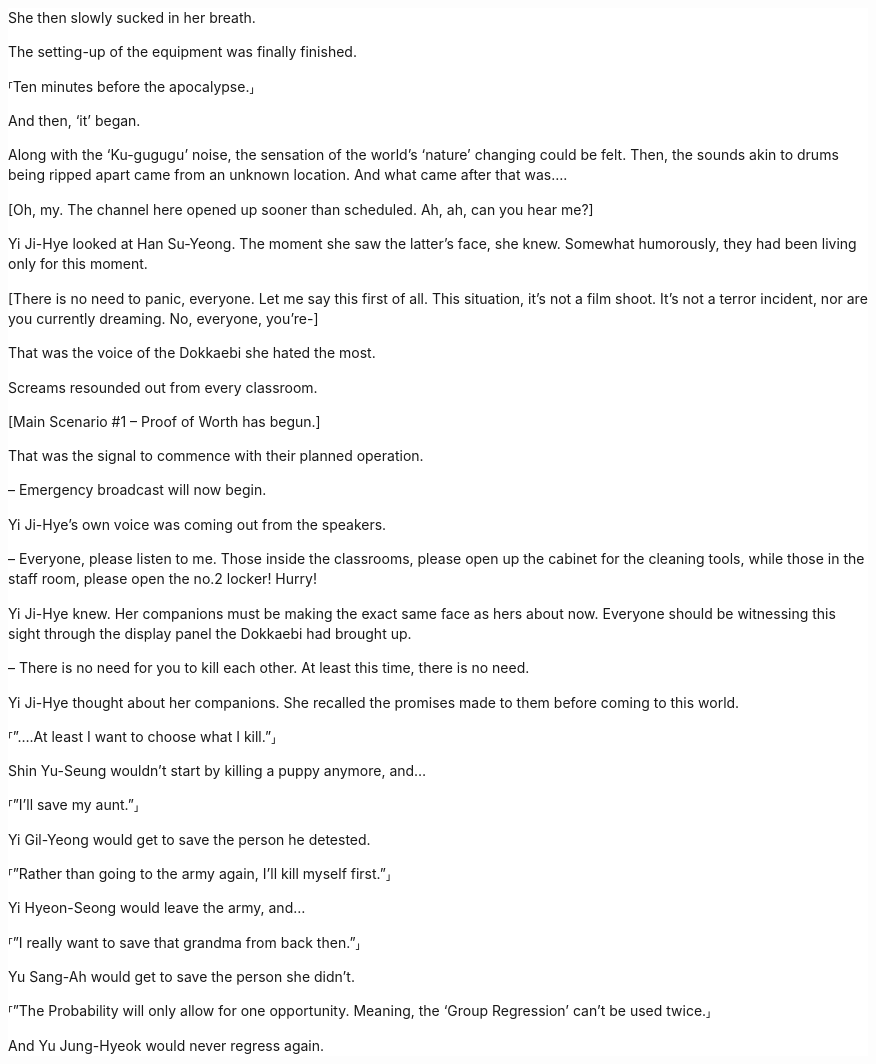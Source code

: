 She then slowly sucked in her breath.

The setting-up of the equipment was finally finished.

⸢Ten minutes before the apocalypse.⸥

And then, ‘it’ began.

Along with the ‘Ku-gugugu’ noise, the sensation of the world’s ‘nature’ changing could be felt. Then, the sounds akin to drums being ripped apart came from an unknown location. And what came after that was….

[Oh, my. The channel here opened up sooner than scheduled. Ah, ah, can you hear me?]

Yi Ji-Hye looked at Han Su-Yeong. The moment she saw the latter’s face, she knew. Somewhat humorously, they had been living only for this moment.

[There is no need to panic, everyone. Let me say this first of all. This situation, it’s not a film shoot. It’s not a terror incident, nor are you currently dreaming. No, everyone, you’re-]

That was the voice of the Dokkaebi she hated the most.

Screams resounded out from every classroom.

[Main Scenario #1 – Proof of Worth has begun.]

That was the signal to commence with their planned operation.

– Emergency broadcast will now begin.

Yi Ji-Hye’s own voice was coming out from the speakers.

– Everyone, please listen to me. Those inside the classrooms, please open up the cabinet for the cleaning tools, while those in the staff room, please open the no.2 locker! Hurry!

Yi Ji-Hye knew. Her companions must be making the exact same face as hers about now. Everyone should be witnessing this sight through the display panel the Dokkaebi had brought up.

– There is no need for you to kill each other. At least this time, there is no need.

Yi Ji-Hye thought about her companions. She recalled the promises made to them before coming to this world.

⸢”….At least I want to choose what I kill.”⸥

Shin Yu-Seung wouldn’t start by killing a puppy anymore, and…

⸢”I’ll save my aunt.”⸥

Yi Gil-Yeong would get to save the person he detested.

⸢”Rather than going to the army again, I’ll kill myself first.”⸥

Yi Hyeon-Seong would leave the army, and…

⸢”I really want to save that grandma from back then.”⸥

Yu Sang-Ah would get to save the person she didn’t.

⸢”The Probability will only allow for one opportunity. Meaning, the ‘Group Regression’ can’t be used twice.⸥

And Yu Jung-Hyeok would never regress again.
